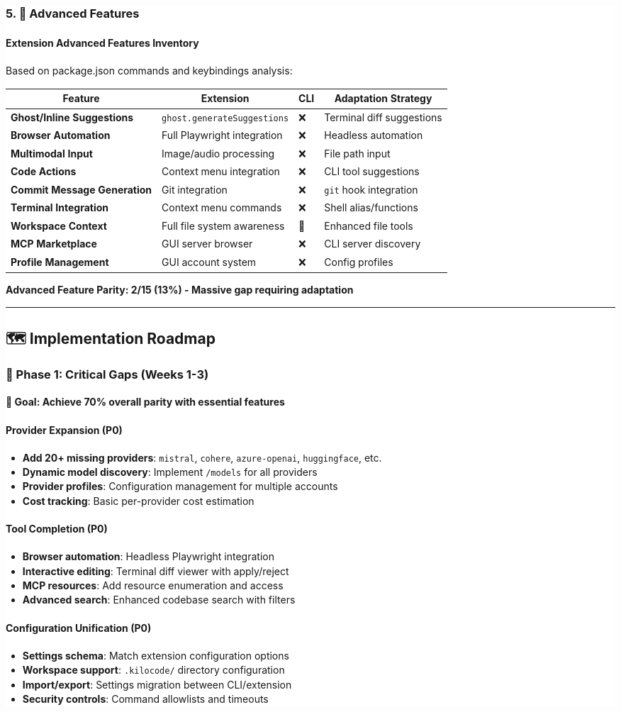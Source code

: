### **5. 🚀 Advanced Features**

#### **Extension Advanced Features Inventory**

Based on package.json commands and keybindings analysis:

| **Feature**                   | **Extension**               | **CLI** | **Adaptation Strategy**   |
| ----------------------------- | --------------------------- | ------- | ------------------------- |
| **Ghost/Inline Suggestions**  | `ghost.generateSuggestions` | ❌      | Terminal diff suggestions |
| **Browser Automation**        | Full Playwright integration | ❌      | Headless automation       |
| **Multimodal Input**          | Image/audio processing      | ❌      | File path input           |
| **Code Actions**              | Context menu integration    | ❌      | CLI tool suggestions      |
| **Commit Message Generation** | Git integration             | ❌      | `git` hook integration    |
| **Terminal Integration**      | Context menu commands       | ❌      | Shell alias/functions     |
| **Workspace Context**         | Full file system awareness  | 🔄      | Enhanced file tools       |
| **MCP Marketplace**           | GUI server browser          | ❌      | CLI server discovery      |
| **Profile Management**        | GUI account system          | ❌      | Config profiles           |

**Advanced Feature Parity: 2/15 (13%) - Massive gap requiring adaptation**

---

## 🗺️ **Implementation Roadmap**

### **📅 Phase 1: Critical Gaps (Weeks 1-3)**

**🎯 Goal: Achieve 70% overall parity with essential features**

#### **Provider Expansion (P0)**

- **Add 20+ missing providers**: `mistral`, `cohere`, `azure-openai`, `huggingface`, etc.
- **Dynamic model discovery**: Implement `/models` for all providers
- **Provider profiles**: Configuration management for multiple accounts
- **Cost tracking**: Basic per-provider cost estimation

#### **Tool Completion (P0)**

- **Browser automation**: Headless Playwright integration
- **Interactive editing**: Terminal diff viewer with apply/reject
- **MCP resources**: Add resource enumeration and access
- **Advanced search**: Enhanced codebase search with filters

#### **Configuration Unification (P0)**

- **Settings schema**: Match extension configuration options
- **Workspace support**: `.kilocode/` directory configuration
- **Import/export**: Settings migration between CLI/extension
- **Security controls**: Command allowlists and timeouts
